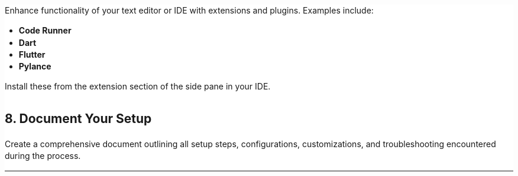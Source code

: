 Enhance functionality of your text editor or IDE with extensions and plugins. Examples include:

- **Code Runner**
- **Dart**
- **Flutter**
- **Pylance**

Install these from the extension section of the side pane in your IDE.

## 8. Document Your Setup

Create a comprehensive document outlining all setup steps, configurations, customizations, and troubleshooting encountered during the process.

---

